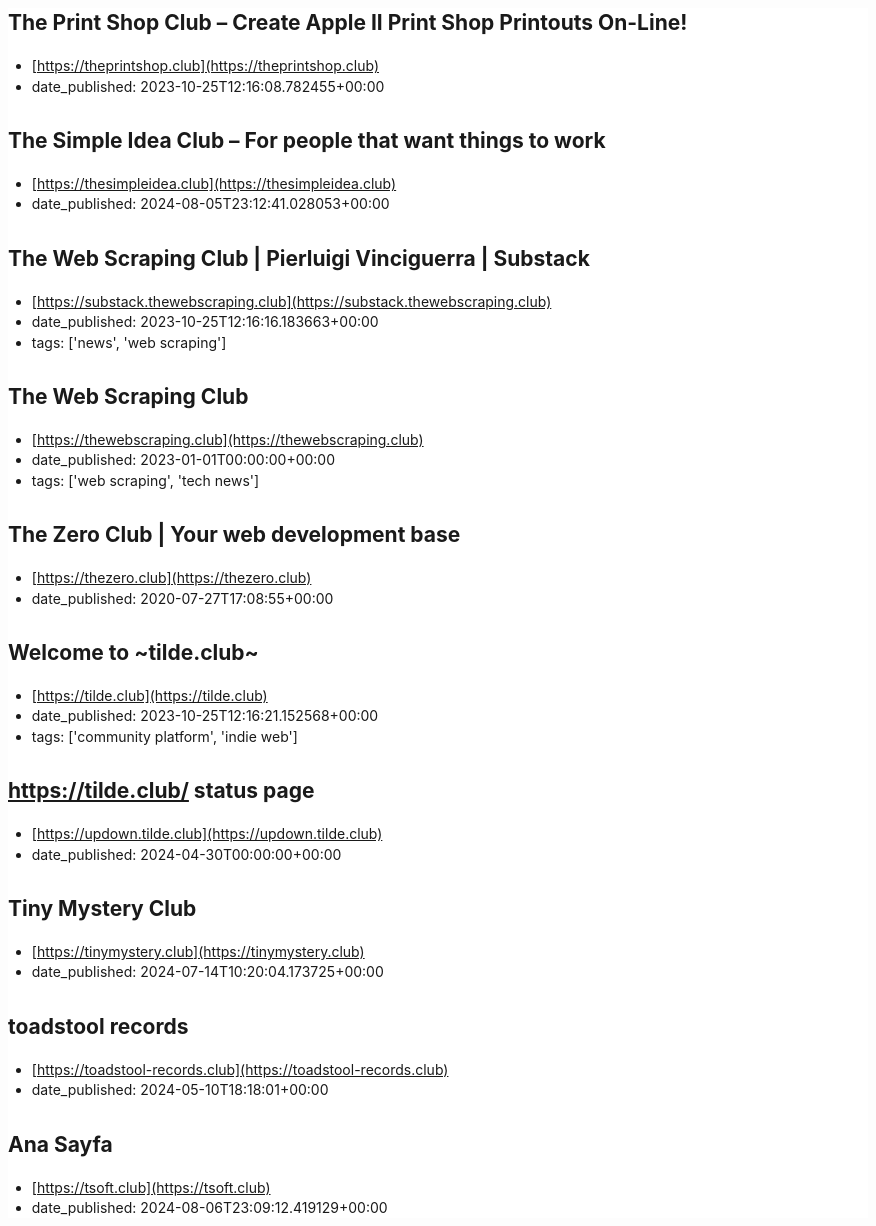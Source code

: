  ## The Print Shop Club – Create Apple II Print Shop Printouts On-Line!
 - [https://theprintshop.club](https://theprintshop.club)
 - date_published: 2023-10-25T12:16:08.782455+00:00

 ## The Simple Idea Club – For people that want things to work
 - [https://thesimpleidea.club](https://thesimpleidea.club)
 - date_published: 2024-08-05T23:12:41.028053+00:00

 ## The Web Scraping Club | Pierluigi Vinciguerra | Substack
 - [https://substack.thewebscraping.club](https://substack.thewebscraping.club)
 - date_published: 2023-10-25T12:16:16.183663+00:00
 - tags: ['news', 'web scraping']

 ## The Web Scraping Club
 - [https://thewebscraping.club](https://thewebscraping.club)
 - date_published: 2023-01-01T00:00:00+00:00
 - tags: ['web scraping', 'tech news']

 ## The Zero Club | Your web development base
 - [https://thezero.club](https://thezero.club)
 - date_published: 2020-07-27T17:08:55+00:00

 ## Welcome to ~tilde.club~
 - [https://tilde.club](https://tilde.club)
 - date_published: 2023-10-25T12:16:21.152568+00:00
 - tags: ['community platform', 'indie web']

 ## https://tilde.club/ status page
 - [https://updown.tilde.club](https://updown.tilde.club)
 - date_published: 2024-04-30T00:00:00+00:00

 ## Tiny Mystery Club
 - [https://tinymystery.club](https://tinymystery.club)
 - date_published: 2024-07-14T10:20:04.173725+00:00

 ## toadstool records
 - [https://toadstool-records.club](https://toadstool-records.club)
 - date_published: 2024-05-10T18:18:01+00:00

 ## Ana Sayfa
 - [https://tsoft.club](https://tsoft.club)
 - date_published: 2024-08-06T23:09:12.419129+00:00
